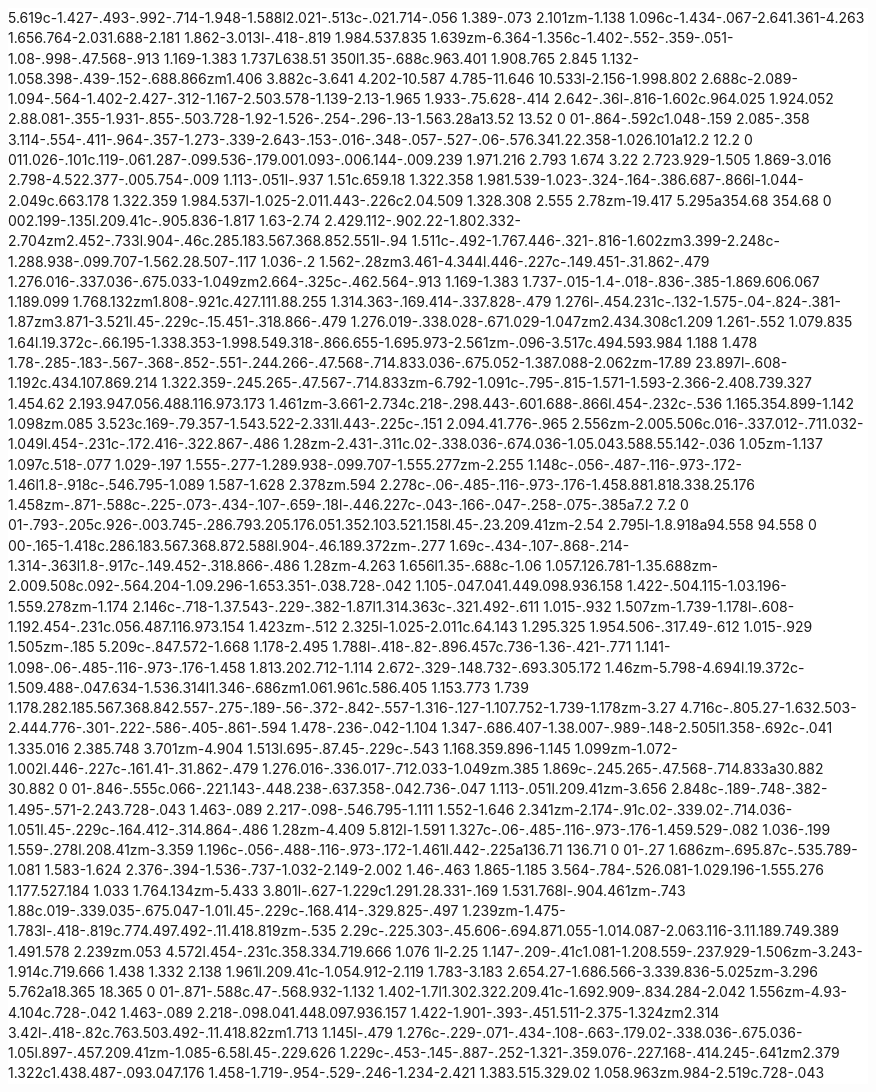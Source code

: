 5.619c-1.427-.493-.992-.714-1.948-1.588l2.021-.513c-.021.714-.056 1.389-.073 2.101zm-1.138 1.096c-1.434-.067-2.641.361-4.263 1.656.764-2.031.688-2.181 1.862-3.013l-.418-.819 1.984.537.835 1.639zm-6.364-1.356c-1.402-.552-.359-.051-1.08-.998-.47.568-.913 1.169-1.383 1.737L638.51 350l1.35-.688c.963.401 1.908.765 2.845 1.132-1.058.398-.439-.152-.688.866zm1.406 3.882c-3.641 4.202-10.587 4.785-11.646 10.533l-2.156-1.998.802 2.688c-2.089-1.094-.564-1.402-2.427-.312-1.167-2.503.578-1.139-2.13-1.965 1.933-.75.628-.414 2.642-.36l-.816-1.602c.964.025 1.924.052 2.88.081-.355-1.931-.855-.503.728-1.92-1.526-.254-.296-.13-1.563.28a13.52 13.52 0 01-.864-.592c1.048-.159 2.085-.358 3.114-.554-.411-.964-.357-1.273-.339-2.643-.153-.016-.348-.057-.527-.06-.576.341.22.358-1.026.101a12.2 12.2 0 011.026-.101c.119-.061.287-.099.536-.179.001.093-.006.144-.009.239 1.971.216 2.793 1.674 3.22 2.723.929-1.505 1.869-3.016 2.798-4.522.377-.005.754-.009 1.113-.051l-.937 1.51c.659.18 1.322.358 1.981.539-1.023-.324-.164-.386.687-.866l-1.044-2.049c.663.178 1.322.359 1.984.537l-1.025-2.011.443-.226c2.04.509 1.328.308 2.555 2.78zm-19.417 5.295a354.68 354.68 0 002.199-.135l.209.41c-.905.836-1.817 1.63-2.74 2.429.112-.902.22-1.802.332-2.704zm2.452-.733l.904-.46c.285.183.567.368.852.551l-.94 1.511c-.492-1.767.446-.321-.816-1.602zm3.399-2.248c-1.288.938-.099.707-1.562.28.507-.117 1.036-.2 1.562-.28zm3.461-4.344l.446-.227c-.149.451-.31.862-.479 1.276.016-.337.036-.675.033-1.049zm2.664-.325c-.462.564-.913 1.169-1.383 1.737-.015-1.4-.018-.836-.385-1.869.606.067 1.189.099 1.768.132zm1.808-.921c.427.111.88.255 1.314.363-.169.414-.337.828-.479 1.276l-.454.231c-.132-1.575-.04-.824-.381-1.87zm3.871-3.521l.45-.229c-.15.451-.318.866-.479 1.276.019-.338.028-.671.029-1.047zm2.434.308c1.209 1.261-.552 1.079.835 1.64l.19.372c-.66.195-1.338.353-1.998.549.318-.866.655-1.695.973-2.561zm-.096-3.517c.494.593.984 1.188 1.478 1.78-.285-.183-.567-.368-.852-.551-.244.266-.47.568-.714.833.036-.675.052-1.387.088-2.062zm-17.89 23.897l-.608-1.192c.434.107.869.214 1.322.359-.245.265-.47.567-.714.833zm-6.792-1.091c-.795-.815-1.571-1.593-2.366-2.408.739.327 1.454.62 2.193.947.056.488.116.973.173 1.461zm-3.661-2.734c.218-.298.443-.601.688-.866l.454-.232c-.536 1.165.354.899-1.142 1.098zm.085 3.523c.169-.79.357-1.543.522-2.331l.443-.225c-.151 2.094.41.776-.965 2.556zm-2.005.506c.016-.337.012-.711.032-1.049l.454-.231c-.172.416-.322.867-.486 1.28zm-2.431-.311c.02-.338.036-.674.036-1.05.043.588.55.142-.036 1.05zm-1.137 1.097c.518-.077 1.029-.197 1.555-.277-1.289.938-.099.707-1.555.277zm-2.255 1.148c-.056-.487-.116-.973-.172-1.46l1.8-.918c-.546.795-1.089 1.587-1.628 2.378zm.594 2.278c-.06-.485-.116-.973-.176-1.458.881.818.338.25.176 1.458zm-.871-.588c-.225-.073-.434-.107-.659-.18l-.446.227c-.043-.166-.047-.258-.075-.385a7.2 7.2 0 01-.793-.205c.926-.003.745-.286.793.205.176.051.352.103.521.158l.45-.23.209.41zm-2.54 2.795l-1.8.918a94.558 94.558 0 00-.165-1.418c.286.183.567.368.872.588l.904-.46.189.372zm-.277 1.69c-.434-.107-.868-.214-1.314-.363l1.8-.917c-.149.452-.318.866-.486 1.28zm-4.263 1.656l1.35-.688c-1.06 1.057.126.781-1.35.688zm-2.009.508c.092-.564.204-1.09.296-1.653.351-.038.728-.042 1.105-.047.041.449.098.936.158 1.422-.504.115-1.03.196-1.559.278zm-1.174 2.146c-.718-1.37.543-.229-.382-1.87l1.314.363c-.321.492-.611 1.015-.932 1.507zm-1.739-1.178l-.608-1.192.454-.231c.056.487.116.973.154 1.423zm-.512 2.325l-1.025-2.011c.64.143 1.295.325 1.954.506-.317.49-.612 1.015-.929 1.505zm-.185 5.209c-.847.572-1.668 1.178-2.495 1.788l-.418-.82-.896.457c.736-1.36-.421-.771 1.141-1.098-.06-.485-.116-.973-.176-1.458 1.813.202.712-1.114 2.672-.329-.148.732-.693.305.172 1.46zm-5.798-4.694l.19.372c-1.509.488-.047.634-1.536.314l1.346-.686zm1.061.961c.586.405 1.153.773 1.739 1.178.282.185.567.368.842.557-.275-.189-.56-.372-.842-.557-1.316-.127-1.107.752-1.739-1.178zm-3.27 4.716c-.805.27-1.632.503-2.444.776-.301-.222-.586-.405-.861-.594 1.478-.236-.042-1.104 1.347-.686.407-1.38.007-.989-.148-2.505l1.358-.692c-.041 1.335.016 2.385.748 3.701zm-4.904 1.513l.695-.87.45-.229c-.543 1.168.359.896-1.145 1.099zm-1.072-1.002l.446-.227c-.161.41-.31.862-.479 1.276.016-.336.017-.712.033-1.049zm.385 1.869c-.245.265-.47.568-.714.833a30.882 30.882 0 01-.846-.555c.066-.221.143-.448.238-.637.358-.042.736-.047 1.113-.051l.209.41zm-3.656 2.848c-.189-.748-.382-1.495-.571-2.243.728-.043 1.463-.089 2.217-.098-.546.795-1.111 1.552-1.646 2.341zm-2.174-.91c.02-.339.02-.714.036-1.051l.45-.229c-.164.412-.314.864-.486 1.28zm-4.409 5.812l-1.591 1.327c-.06-.485-.116-.973-.176-1.459.529-.082 1.036-.199 1.559-.278l.208.41zm-3.359 1.196c-.056-.488-.116-.973-.172-1.461l.442-.225a136.71 136.71 0 01-.27 1.686zm-.695.87c-.535.789-1.081 1.583-1.624 2.376-.394-1.536-.737-1.032-2.149-2.002 1.46-.463 1.865-1.185 3.564-.784-.526.081-1.029.196-1.555.276 1.177.527.184 1.033 1.764.134zm-5.433 3.801l-.627-1.229c1.291.28.331-.169 1.531.768l-.904.461zm-.743 1.88c.019-.339.035-.675.047-1.01l.45-.229c-.168.414-.329.825-.497 1.239zm-1.475-1.783l-.418-.819c.774.497.492-.11.418.819zm-.535 2.29c-.225.303-.45.606-.694.871.055-1.014.087-2.063.116-3.11.189.749.389 1.491.578 2.239zm.053 4.572l.454-.231c.358.334.719.666 1.076 1l-2.25 1.147-.209-.41c1.081-1.208.559-.237.929-1.506zm-3.243-1.914c.719.666 1.438 1.332 2.138 1.961l.209.41c-1.054.912-2.119 1.783-3.183 2.654.27-1.686.566-3.339.836-5.025zm-3.296 5.762a18.365 18.365 0 01-.871-.588c.47-.568.932-1.132 1.402-1.7l1.302.322.209.41c-1.692.909-.834.284-2.042 1.556zm-4.93-4.104c.728-.042 1.463-.089 2.218-.098.041.448.097.936.157 1.422-1.901-.393-.451.511-2.375-1.324zm2.314 3.42l-.418-.82c.763.503.492-.11.418.82zm1.713 1.145l-.479 1.276c-.229-.071-.434-.108-.663-.179.02-.338.036-.675.036-1.05l.897-.457.209.41zm-1.085-6.58l.45-.229.626 1.229c-.453-.145-.887-.252-1.321-.359.076-.227.168-.414.245-.641zm2.379 1.322c1.438.487-.093.047.176 1.458-1.719-.954-.529-.246-1.234-2.421 1.383.515.329.02 1.058.963zm.984-2.519c.728-.043